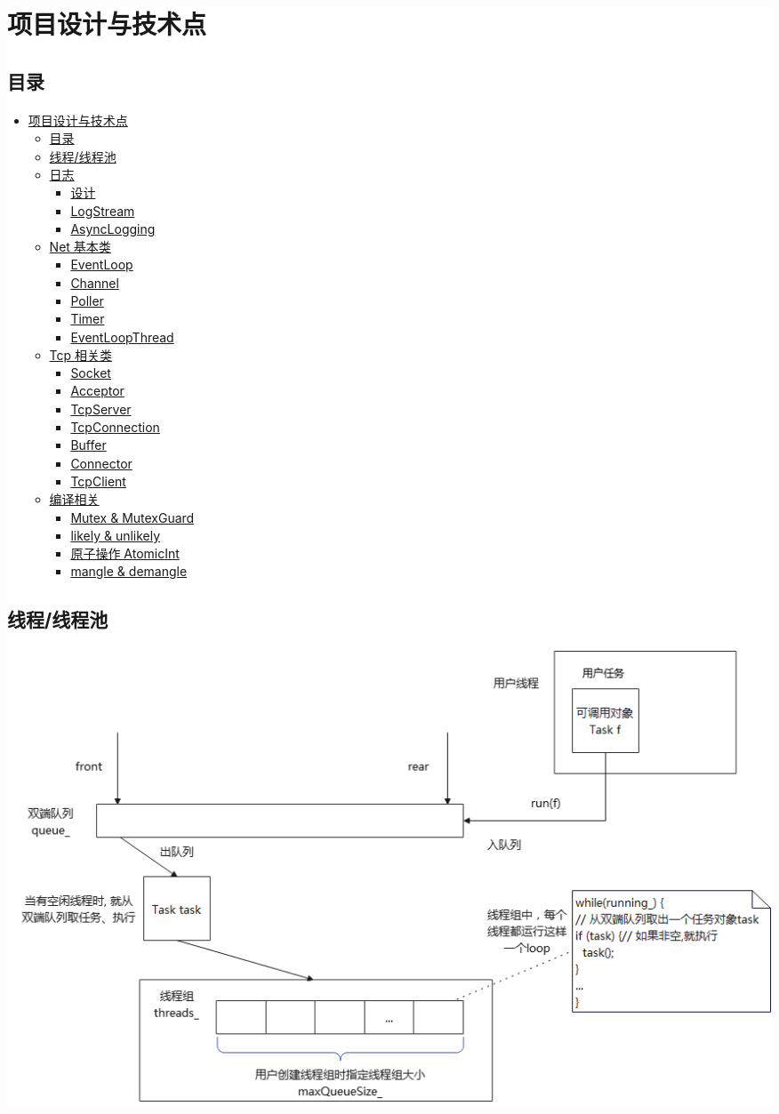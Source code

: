 # 项目设计与技术点

## 目录

- [项目设计与技术点](#项目设计与技术点)
  - [目录](#目录)
  - [线程/线程池](#线程线程池)
  - [日志](#日志)
    - [设计](#设计)
    - [LogStream](#logstream)
    - [AsyncLogging](#asynclogging)
  - [Net 基本类](#net-基本类)
    - [EventLoop](#eventloop)
    - [Channel](#channel)
    - [Poller](#poller)
    - [Timer](#timer)
    - [EventLoopThread](#eventloopthread)
  - [Tcp 相关类](#tcp-相关类)
    - [Socket](#socket)
    - [Acceptor](#acceptor)
    - [TcpServer](#tcpserver)
    - [TcpConnection](#tcpconnection)
    - [Buffer](#buffer)
    - [Connector](#connector)
    - [TcpClient](#tcpclient)
  - [编译相关](#编译相关)
    - [Mutex & MutexGuard](#mutex--mutexguard)
    - [likely & unlikely](#likely--unlikely)
    - [原子操作 AtomicInt](#原子操作-atomicint)
    - [mangle & demangle](#mangle--demangle)

## 线程/线程池

![Thread&ThreadPool](src/img/Thread&ThreadPool.png)
